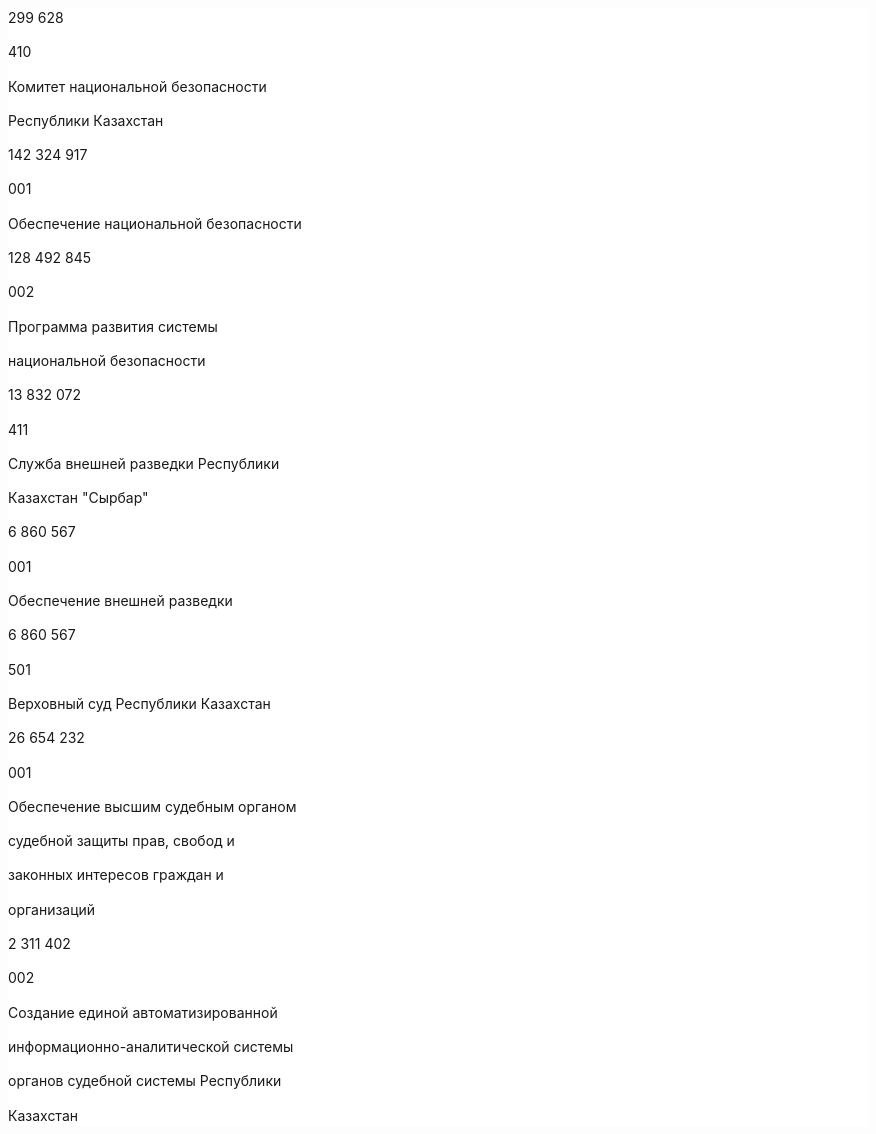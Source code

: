 299 628

410

Ко­ми­тет на­ци­о­наль­ной без­опас­но­сти

Рес­пуб­ли­ки Ка­зах­стан

142 324 917

001

Обес­пе­че­ние на­ци­о­наль­ной без­опас­но­сти

128 492 845

002

Про­грам­ма раз­ви­тия си­сте­мы

на­ци­о­наль­ной без­опас­но­сти

13 832 072

411

Служ­ба внеш­ней раз­вед­ки Рес­пуб­ли­ки

Ка­зах­стан "Сыр­бар"

6 860 567

001

Обес­пе­че­ние внеш­ней раз­вед­ки

6 860 567

501

Вер­хов­ный суд Рес­пуб­ли­ки Ка­зах­стан

26 654 232

001

Обес­пе­че­ние выс­шим су­деб­ным ор­га­ном

су­деб­ной за­щи­ты прав, сво­бод и

за­кон­ных ин­те­ре­сов граж­дан и

ор­га­ни­за­ций

2 311 402

002

Со­зда­ние еди­ной ав­то­ма­ти­зи­ро­ван­ной

ин­фор­ма­ци­он­но-ана­ли­ти­че­ской си­сте­мы

ор­га­нов су­деб­ной си­сте­мы Рес­пуб­ли­ки

Ка­зах­стан
